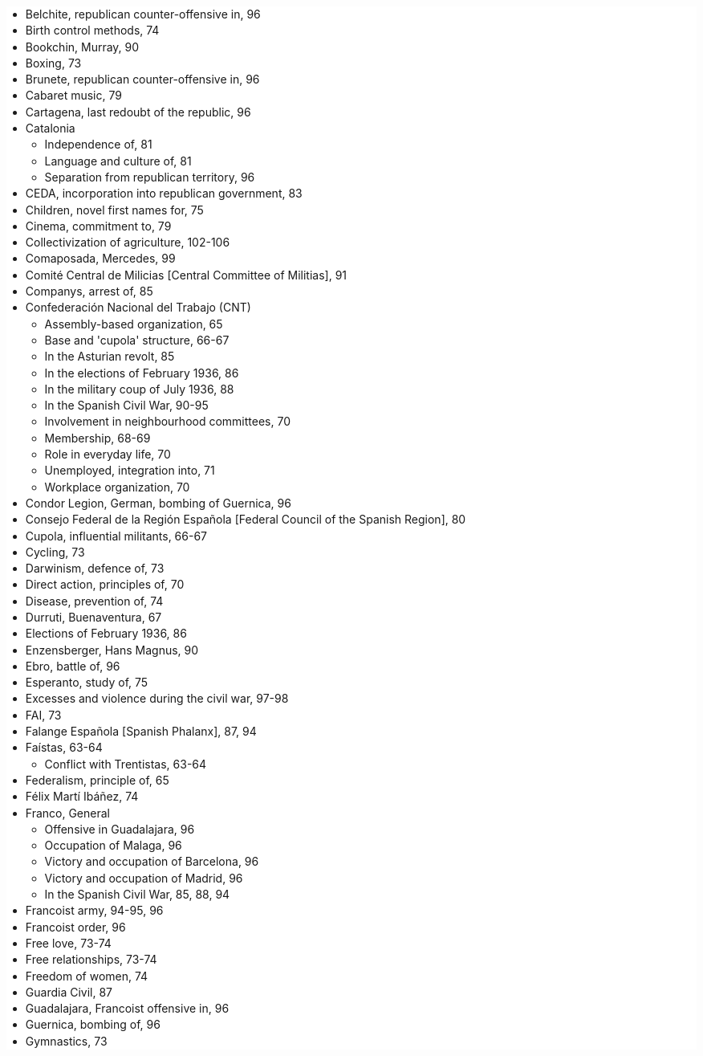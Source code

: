 - Belchite, republican counter-offensive in, 96
- Birth control methods, 74
- Bookchin, Murray, 90
- Boxing, 73
- Brunete, republican counter-offensive in, 96
- Cabaret music, 79
- Cartagena, last redoubt of the republic, 96
- Catalonia
  - Independence of, 81
  - Language and culture of, 81
  - Separation from republican territory, 96
- CEDA, incorporation into republican government, 83
- Children, novel first names for, 75
- Cinema, commitment to, 79
- Collectivization of agriculture, 102-106
- Comaposada, Mercedes, 99
- Comité Central de Milicias [Central Committee of Militias], 91
- Companys, arrest of, 85
- Confederación Nacional del Trabajo (CNT)
  - Assembly-based organization, 65
  - Base and 'cupola' structure, 66-67
  - In the Asturian revolt, 85
  - In the elections of February 1936, 86
  - In the military coup of July 1936, 88
  - In the Spanish Civil War, 90-95
  - Involvement in neighbourhood committees, 70
  - Membership, 68-69
  - Role in everyday life, 70
  - Unemployed, integration into, 71
  - Workplace organization, 70
- Condor Legion, German, bombing of Guernica, 96
- Consejo Federal de la Región Española [Federal Council of the Spanish Region], 80
- Cupola, influential militants, 66-67
- Cycling, 73
- Darwinism, defence of, 73
- Direct action, principles of, 70
- Disease, prevention of, 74
- Durruti, Buenaventura, 67
- Elections of February 1936, 86
- Enzensberger, Hans Magnus, 90
- Ebro, battle of, 96
- Esperanto, study of, 75
- Excesses and violence during the civil war, 97-98
- FAI, 73
- Falange Española [Spanish Phalanx], 87, 94
- Faístas, 63-64
  - Conflict with Trentistas, 63-64
- Federalism, principle of, 65
- Félix Martí Ibáñez, 74
- Franco, General
  - Offensive in Guadalajara, 96
  - Occupation of Malaga, 96
  - Victory and occupation of Barcelona, 96
  - Victory and occupation of Madrid, 96
  - In the Spanish Civil War, 85, 88, 94
- Francoist army, 94-95, 96
- Francoist order, 96
- Free love, 73-74
- Free relationships, 73-74
- Freedom of women, 74
- Guardia Civil, 87
- Guadalajara, Francoist offensive in, 96
- Guernica, bombing of, 96
- Gymnastics, 73